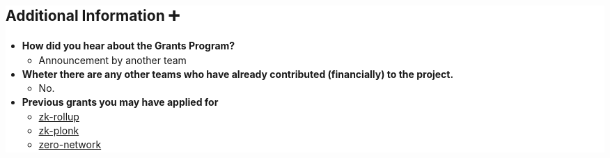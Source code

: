 ## Additional Information :heavy_plus_sign:

- **How did you hear about the Grants Program?**
    - Announcement by another team
- **Wheter there are any other teams who have already contributed (financially) to the project.**
  - No.
- **Previous grants you may have applied for**
    - [zk-rollup](https://github.com/w3f/Grants-Program/blob/master/applications/zk-rollups.md)
    - [zk-plonk](https://github.com/w3f/Grants-Program/blob/master/applications/zk-plonk.md)
    - [zero-network](https://github.com/w3f/Grants-Program/blob/master/applications/zero-network.md)
